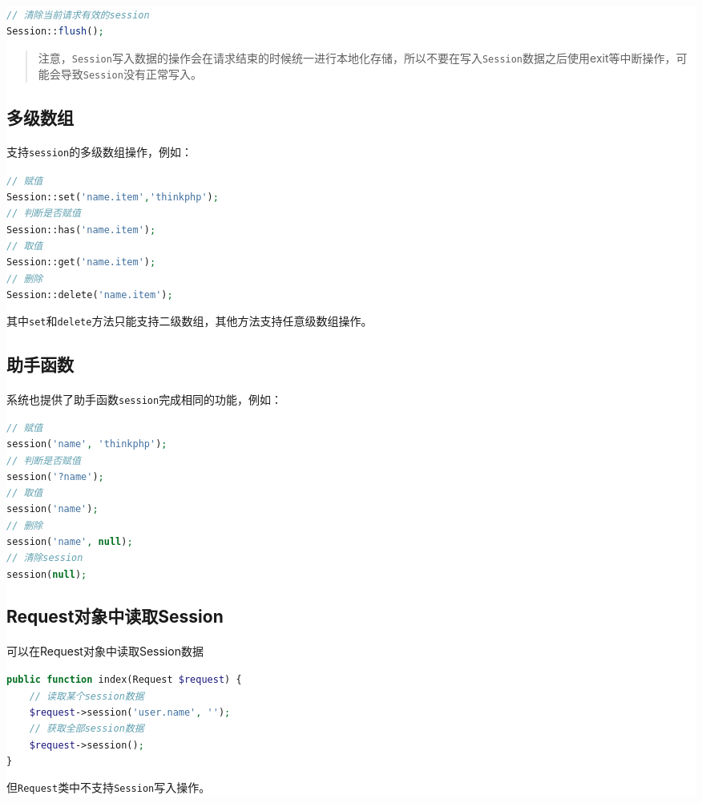 ```php
// 清除当前请求有效的session
Session::flush();
```

> 注意，`Session`写入数据的操作会在请求结束的时候统一进行本地化存储，所以不要在写入`Session`数据之后使用exit等中断操作，可能会导致`Session`没有正常写入。

## 多级数组

支持`session`的多级数组操作，例如：

```php
// 赋值
Session::set('name.item','thinkphp');
// 判断是否赋值
Session::has('name.item');
// 取值
Session::get('name.item');
// 删除
Session::delete('name.item');
```

其中`set`和`delete`方法只能支持二级数组，其他方法支持任意级数组操作。

## 助手函数

系统也提供了助手函数`session`完成相同的功能，例如：

```php
// 赋值
session('name', 'thinkphp');
// 判断是否赋值
session('?name');
// 取值
session('name');
// 删除
session('name', null);
// 清除session
session(null);
```

## Request对象中读取Session

可以在Request对象中读取Session数据

```php
public function index(Request $request) {
    // 读取某个session数据
    $request->session('user.name', '');
    // 获取全部session数据
    $request->session();
}
```

但`Request`类中不支持`Session`写入操作。
